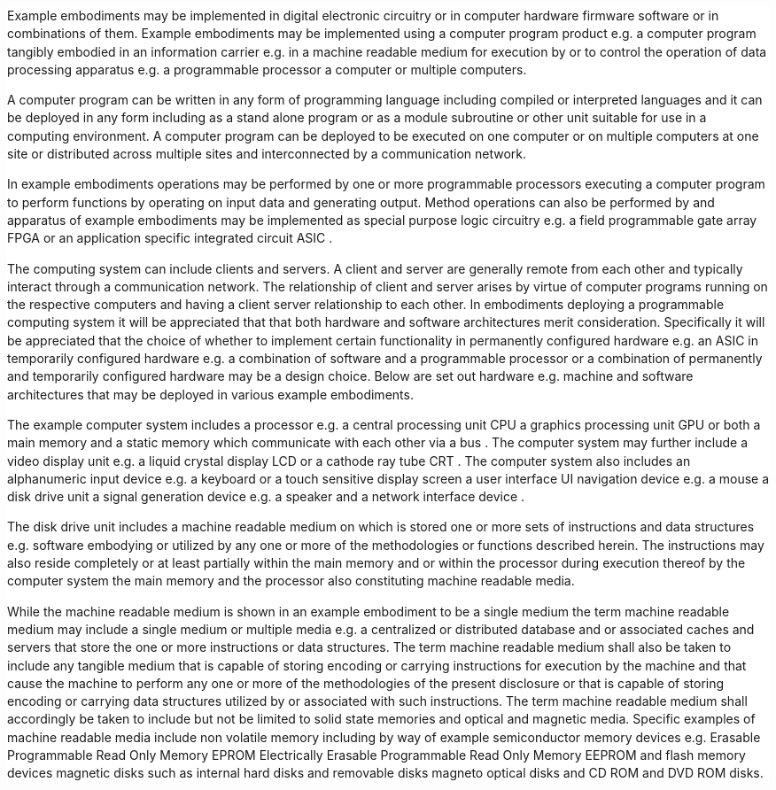 Example embodiments may be implemented in digital electronic circuitry or in computer hardware firmware software or in combinations of them. Example embodiments may be implemented using a computer program product e.g. a computer program tangibly embodied in an information carrier e.g. in a machine readable medium for execution by or to control the operation of data processing apparatus e.g. a programmable processor a computer or multiple computers.

A computer program can be written in any form of programming language including compiled or interpreted languages and it can be deployed in any form including as a stand alone program or as a module subroutine or other unit suitable for use in a computing environment. A computer program can be deployed to be executed on one computer or on multiple computers at one site or distributed across multiple sites and interconnected by a communication network.

In example embodiments operations may be performed by one or more programmable processors executing a computer program to perform functions by operating on input data and generating output. Method operations can also be performed by and apparatus of example embodiments may be implemented as special purpose logic circuitry e.g. a field programmable gate array FPGA or an application specific integrated circuit ASIC .

The computing system can include clients and servers. A client and server are generally remote from each other and typically interact through a communication network. The relationship of client and server arises by virtue of computer programs running on the respective computers and having a client server relationship to each other. In embodiments deploying a programmable computing system it will be appreciated that that both hardware and software architectures merit consideration. Specifically it will be appreciated that the choice of whether to implement certain functionality in permanently configured hardware e.g. an ASIC in temporarily configured hardware e.g. a combination of software and a programmable processor or a combination of permanently and temporarily configured hardware may be a design choice. Below are set out hardware e.g. machine and software architectures that may be deployed in various example embodiments.

The example computer system includes a processor e.g. a central processing unit CPU a graphics processing unit GPU or both a main memory and a static memory which communicate with each other via a bus . The computer system may further include a video display unit e.g. a liquid crystal display LCD or a cathode ray tube CRT . The computer system also includes an alphanumeric input device e.g. a keyboard or a touch sensitive display screen a user interface UI navigation device e.g. a mouse a disk drive unit a signal generation device e.g. a speaker and a network interface device .

The disk drive unit includes a machine readable medium on which is stored one or more sets of instructions and data structures e.g. software embodying or utilized by any one or more of the methodologies or functions described herein. The instructions may also reside completely or at least partially within the main memory and or within the processor during execution thereof by the computer system the main memory and the processor also constituting machine readable media.

While the machine readable medium is shown in an example embodiment to be a single medium the term machine readable medium may include a single medium or multiple media e.g. a centralized or distributed database and or associated caches and servers that store the one or more instructions or data structures. The term machine readable medium shall also be taken to include any tangible medium that is capable of storing encoding or carrying instructions for execution by the machine and that cause the machine to perform any one or more of the methodologies of the present disclosure or that is capable of storing encoding or carrying data structures utilized by or associated with such instructions. The term machine readable medium shall accordingly be taken to include but not be limited to solid state memories and optical and magnetic media. Specific examples of machine readable media include non volatile memory including by way of example semiconductor memory devices e.g. Erasable Programmable Read Only Memory EPROM Electrically Erasable Programmable Read Only Memory EEPROM and flash memory devices magnetic disks such as internal hard disks and removable disks magneto optical disks and CD ROM and DVD ROM disks.
